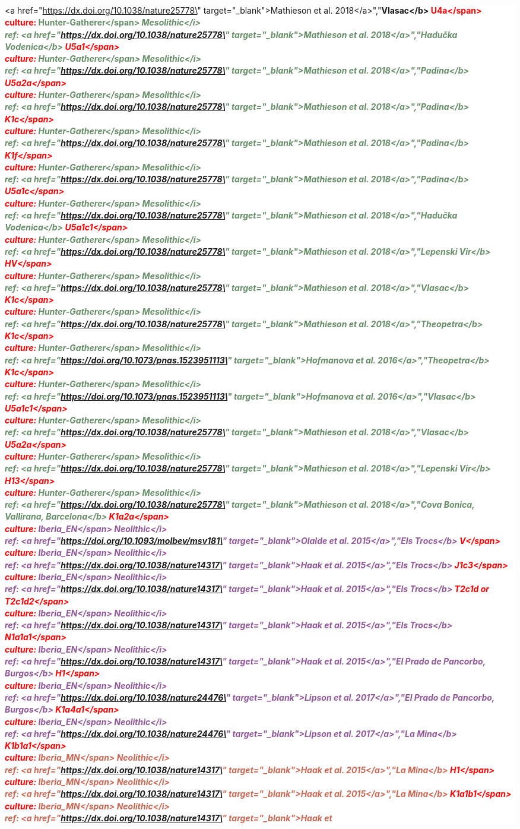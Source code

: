 <a href=\"https://dx.doi.org/10.1038/nature25778\" target=\"_blank\">Mathieson et al. 2018<\/a>","<b>Vlasac<\/b> <span style='color:red'>U4a<\/span> <br>culture: <span style='color:#658E67;'>Hunter-Gatherer<\/span> <i>Mesolithic<\/i><br>ref: <a href=\"https://dx.doi.org/10.1038/nature25778\" target=\"_blank\">Mathieson et al. 2018<\/a>","<b>Hadučka Vodenica<\/b> <span style='color:red'>U5a1<\/span> <br>culture: <span style='color:#658E67;'>Hunter-Gatherer<\/span> <i>Mesolithic<\/i><br>ref: <a href=\"https://dx.doi.org/10.1038/nature25778\" target=\"_blank\">Mathieson et al. 2018<\/a>","<b>Padina<\/b> <span style='color:red'>U5a2a<\/span> <br>culture: <span style='color:#658E67;'>Hunter-Gatherer<\/span> <i>Mesolithic<\/i><br>ref: <a href=\"https://dx.doi.org/10.1038/nature25778\" target=\"_blank\">Mathieson et al. 2018<\/a>","<b>Padina<\/b> <span style='color:red'>K1c<\/span> <br>culture: <span style='color:#658E67;'>Hunter-Gatherer<\/span> <i>Mesolithic<\/i><br>ref: <a href=\"https://dx.doi.org/10.1038/nature25778\" target=\"_blank\">Mathieson et al. 2018<\/a>","<b>Padina<\/b> <span style='color:red'>K1f<\/span> <br>culture: <span style='color:#658E67;'>Hunter-Gatherer<\/span> <i>Mesolithic<\/i><br>ref: <a href=\"https://dx.doi.org/10.1038/nature25778\" target=\"_blank\">Mathieson et al. 2018<\/a>","<b>Padina<\/b> <span style='color:red'>U5a1c<\/span> <br>culture: <span style='color:#658E67;'>Hunter-Gatherer<\/span> <i>Mesolithic<\/i><br>ref: <a href=\"https://dx.doi.org/10.1038/nature25778\" target=\"_blank\">Mathieson et al. 2018<\/a>","<b>Hadučka Vodenica<\/b> <span style='color:red'>U5a1c1<\/span> <br>culture: <span style='color:#658E67;'>Hunter-Gatherer<\/span> <i>Mesolithic<\/i><br>ref: <a href=\"https://dx.doi.org/10.1038/nature25778\" target=\"_blank\">Mathieson et al. 2018<\/a>","<b>Lepenski Vir<\/b> <span style='color:red'>HV<\/span> <br>culture: <span style='color:#658E67;'>Hunter-Gatherer<\/span> <i>Mesolithic<\/i><br>ref: <a href=\"https://dx.doi.org/10.1038/nature25778\" target=\"_blank\">Mathieson et al. 2018<\/a>","<b>Vlasac<\/b> <span style='color:red'>K1c<\/span> <br>culture: <span style='color:#658E67;'>Hunter-Gatherer<\/span> <i>Mesolithic<\/i><br>ref: <a href=\"https://dx.doi.org/10.1038/nature25778\" target=\"_blank\">Mathieson et al. 2018<\/a>","<b>Theopetra<\/b> <span style='color:red'>K1c<\/span> <br>culture: <span style='color:#658E67;'>Hunter-Gatherer<\/span> <i>Mesolithic<\/i><br>ref: <a href=\"https://doi.org/10.1073/pnas.1523951113\" target=\"_blank\">Hofmanova et al. 2016<\/a>","<b>Theopetra<\/b> <span style='color:red'>K1c<\/span> <br>culture: <span style='color:#658E67;'>Hunter-Gatherer<\/span> <i>Mesolithic<\/i><br>ref: <a href=\"https://doi.org/10.1073/pnas.1523951113\" target=\"_blank\">Hofmanova et al. 2016<\/a>","<b>Vlasac<\/b> <span style='color:red'>U5a1c1<\/span> <br>culture: <span style='color:#658E67;'>Hunter-Gatherer<\/span> <i>Mesolithic<\/i><br>ref: <a href=\"https://dx.doi.org/10.1038/nature25778\" target=\"_blank\">Mathieson et al. 2018<\/a>","<b>Vlasac<\/b> <span style='color:red'>U5a2a<\/span> <br>culture: <span style='color:#658E67;'>Hunter-Gatherer<\/span> <i>Mesolithic<\/i><br>ref: <a href=\"https://dx.doi.org/10.1038/nature25778\" target=\"_blank\">Mathieson et al. 2018<\/a>","<b>Lepenski Vir<\/b> <span style='color:red'>H13<\/span> <br>culture: <span style='color:#658E67;'>Hunter-Gatherer<\/span> <i>Mesolithic<\/i><br>ref: <a href=\"https://dx.doi.org/10.1038/nature25778\" target=\"_blank\">Mathieson et al. 2018<\/a>","<b>Cova Bonica, Vallirana, Barcelona<\/b> <span style='color:red'>K1a2a<\/span> <br>culture: <span style='color:#91569B;'>Iberia_EN<\/span> <i>Neolithic<\/i><br>ref: <a href=\"https://doi.org/10.1093/molbev/msv181\" target=\"_blank\">Olalde et al. 2015<\/a>","<b>Els Trocs<\/b> <span style='color:red'>V<\/span> <br>culture: <span style='color:#91569B;'>Iberia_EN<\/span> <i>Neolithic<\/i><br>ref: <a href=\"https://dx.doi.org/10.1038/nature14317\" target=\"_blank\">Haak et al. 2015<\/a>","<b>Els Trocs<\/b> <span style='color:red'>J1c3<\/span> <br>culture: <span style='color:#91569B;'>Iberia_EN<\/span> <i>Neolithic<\/i><br>ref: <a href=\"https://dx.doi.org/10.1038/nature14317\" target=\"_blank\">Haak et al. 2015<\/a>","<b>Els Trocs<\/b> <span style='color:red'>T2c1d or T2c1d2<\/span> <br>culture: <span style='color:#91569B;'>Iberia_EN<\/span> <i>Neolithic<\/i><br>ref: <a href=\"https://dx.doi.org/10.1038/nature14317\" target=\"_blank\">Haak et al. 2015<\/a>","<b>Els Trocs<\/b> <span style='color:red'>N1a1a1<\/span> <br>culture: <span style='color:#91569B;'>Iberia_EN<\/span> <i>Neolithic<\/i><br>ref: <a href=\"https://dx.doi.org/10.1038/nature14317\" target=\"_blank\">Haak et al. 2015<\/a>","<b>El Prado de Pancorbo, Burgos<\/b> <span style='color:red'>H1<\/span> <br>culture: <span style='color:#91569B;'>Iberia_EN<\/span> <i>Neolithic<\/i><br>ref: <a href=\"https://dx.doi.org/10.1038/nature24476\" target=\"_blank\">Lipson et al. 2017<\/a>","<b>El Prado de Pancorbo, Burgos<\/b> <span style='color:red'>K1a4a1<\/span> <br>culture: <span style='color:#91569B;'>Iberia_EN<\/span> <i>Neolithic<\/i><br>ref: <a href=\"https://dx.doi.org/10.1038/nature24476\" target=\"_blank\">Lipson et al. 2017<\/a>","<b>La Mina<\/b> <span style='color:red'>K1b1a1<\/span> <br>culture: <span style='color:#CB6651;'>Iberia_MN<\/span> <i>Neolithic<\/i><br>ref: <a href=\"https://dx.doi.org/10.1038/nature14317\" target=\"_blank\">Haak et al. 2015<\/a>","<b>La Mina<\/b> <span style='color:red'>H1<\/span> <br>culture: <span style='color:#CB6651;'>Iberia_MN<\/span> <i>Neolithic<\/i><br>ref: <a href=\"https://dx.doi.org/10.1038/nature14317\" target=\"_blank\">Haak et al. 2015<\/a>","<b>La Mina<\/b> <span style='color:red'>K1a1b1<\/span> <br>culture: <span style='color:#CB6651;'>Iberia_MN<\/span> <i>Neolithic<\/i><br>ref: <a href=\"https://dx.doi.org/10.1038/nature14317\" target=\"_blank\">Haak et
